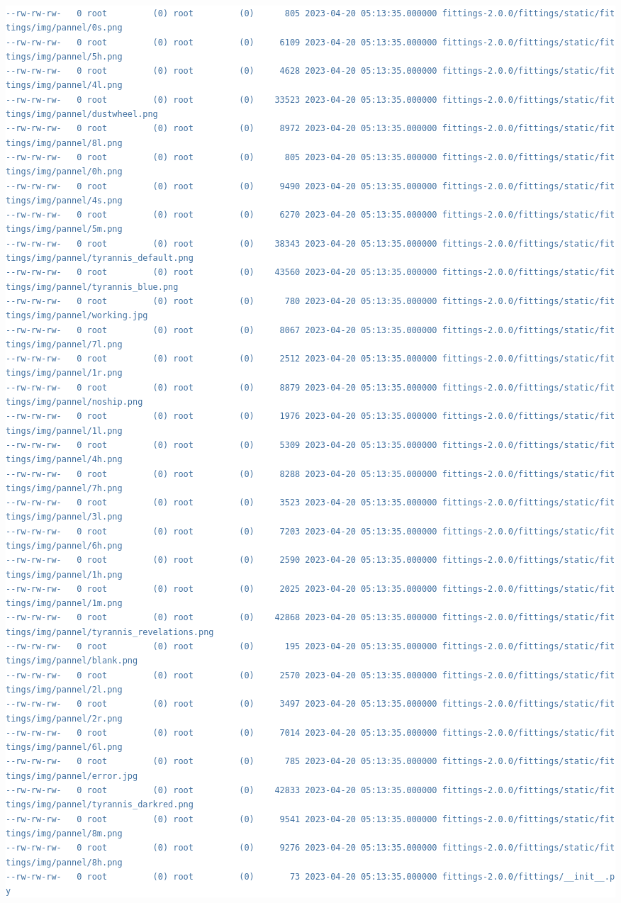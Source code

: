 ```diff
--rw-rw-rw-   0 root         (0) root         (0)      805 2023-04-20 05:13:35.000000 fittings-2.0.0/fittings/static/fittings/img/pannel/0s.png
--rw-rw-rw-   0 root         (0) root         (0)     6109 2023-04-20 05:13:35.000000 fittings-2.0.0/fittings/static/fittings/img/pannel/5h.png
--rw-rw-rw-   0 root         (0) root         (0)     4628 2023-04-20 05:13:35.000000 fittings-2.0.0/fittings/static/fittings/img/pannel/4l.png
--rw-rw-rw-   0 root         (0) root         (0)    33523 2023-04-20 05:13:35.000000 fittings-2.0.0/fittings/static/fittings/img/pannel/dustwheel.png
--rw-rw-rw-   0 root         (0) root         (0)     8972 2023-04-20 05:13:35.000000 fittings-2.0.0/fittings/static/fittings/img/pannel/8l.png
--rw-rw-rw-   0 root         (0) root         (0)      805 2023-04-20 05:13:35.000000 fittings-2.0.0/fittings/static/fittings/img/pannel/0h.png
--rw-rw-rw-   0 root         (0) root         (0)     9490 2023-04-20 05:13:35.000000 fittings-2.0.0/fittings/static/fittings/img/pannel/4s.png
--rw-rw-rw-   0 root         (0) root         (0)     6270 2023-04-20 05:13:35.000000 fittings-2.0.0/fittings/static/fittings/img/pannel/5m.png
--rw-rw-rw-   0 root         (0) root         (0)    38343 2023-04-20 05:13:35.000000 fittings-2.0.0/fittings/static/fittings/img/pannel/tyrannis_default.png
--rw-rw-rw-   0 root         (0) root         (0)    43560 2023-04-20 05:13:35.000000 fittings-2.0.0/fittings/static/fittings/img/pannel/tyrannis_blue.png
--rw-rw-rw-   0 root         (0) root         (0)      780 2023-04-20 05:13:35.000000 fittings-2.0.0/fittings/static/fittings/img/pannel/working.jpg
--rw-rw-rw-   0 root         (0) root         (0)     8067 2023-04-20 05:13:35.000000 fittings-2.0.0/fittings/static/fittings/img/pannel/7l.png
--rw-rw-rw-   0 root         (0) root         (0)     2512 2023-04-20 05:13:35.000000 fittings-2.0.0/fittings/static/fittings/img/pannel/1r.png
--rw-rw-rw-   0 root         (0) root         (0)     8879 2023-04-20 05:13:35.000000 fittings-2.0.0/fittings/static/fittings/img/pannel/noship.png
--rw-rw-rw-   0 root         (0) root         (0)     1976 2023-04-20 05:13:35.000000 fittings-2.0.0/fittings/static/fittings/img/pannel/1l.png
--rw-rw-rw-   0 root         (0) root         (0)     5309 2023-04-20 05:13:35.000000 fittings-2.0.0/fittings/static/fittings/img/pannel/4h.png
--rw-rw-rw-   0 root         (0) root         (0)     8288 2023-04-20 05:13:35.000000 fittings-2.0.0/fittings/static/fittings/img/pannel/7h.png
--rw-rw-rw-   0 root         (0) root         (0)     3523 2023-04-20 05:13:35.000000 fittings-2.0.0/fittings/static/fittings/img/pannel/3l.png
--rw-rw-rw-   0 root         (0) root         (0)     7203 2023-04-20 05:13:35.000000 fittings-2.0.0/fittings/static/fittings/img/pannel/6h.png
--rw-rw-rw-   0 root         (0) root         (0)     2590 2023-04-20 05:13:35.000000 fittings-2.0.0/fittings/static/fittings/img/pannel/1h.png
--rw-rw-rw-   0 root         (0) root         (0)     2025 2023-04-20 05:13:35.000000 fittings-2.0.0/fittings/static/fittings/img/pannel/1m.png
--rw-rw-rw-   0 root         (0) root         (0)    42868 2023-04-20 05:13:35.000000 fittings-2.0.0/fittings/static/fittings/img/pannel/tyrannis_revelations.png
--rw-rw-rw-   0 root         (0) root         (0)      195 2023-04-20 05:13:35.000000 fittings-2.0.0/fittings/static/fittings/img/pannel/blank.png
--rw-rw-rw-   0 root         (0) root         (0)     2570 2023-04-20 05:13:35.000000 fittings-2.0.0/fittings/static/fittings/img/pannel/2l.png
--rw-rw-rw-   0 root         (0) root         (0)     3497 2023-04-20 05:13:35.000000 fittings-2.0.0/fittings/static/fittings/img/pannel/2r.png
--rw-rw-rw-   0 root         (0) root         (0)     7014 2023-04-20 05:13:35.000000 fittings-2.0.0/fittings/static/fittings/img/pannel/6l.png
--rw-rw-rw-   0 root         (0) root         (0)      785 2023-04-20 05:13:35.000000 fittings-2.0.0/fittings/static/fittings/img/pannel/error.jpg
--rw-rw-rw-   0 root         (0) root         (0)    42833 2023-04-20 05:13:35.000000 fittings-2.0.0/fittings/static/fittings/img/pannel/tyrannis_darkred.png
--rw-rw-rw-   0 root         (0) root         (0)     9541 2023-04-20 05:13:35.000000 fittings-2.0.0/fittings/static/fittings/img/pannel/8m.png
--rw-rw-rw-   0 root         (0) root         (0)     9276 2023-04-20 05:13:35.000000 fittings-2.0.0/fittings/static/fittings/img/pannel/8h.png
--rw-rw-rw-   0 root         (0) root         (0)       73 2023-04-20 05:13:35.000000 fittings-2.0.0/fittings/__init__.py
```
